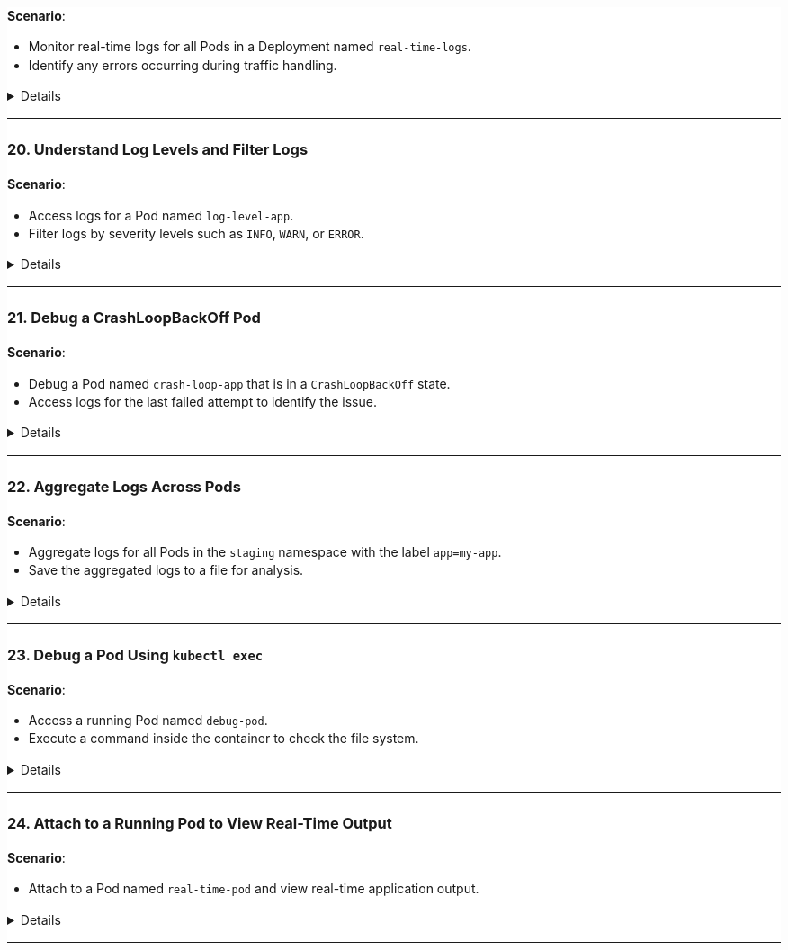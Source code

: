 **Scenario**:
- Monitor real-time logs for all Pods in a Deployment named `real-time-logs`.
- Identify any errors occurring during traffic handling.

<details><summary>Details</summary></details>

---

### 20. Understand Log Levels and Filter Logs

**Scenario**:
- Access logs for a Pod named `log-level-app`.
- Filter logs by severity levels such as `INFO`, `WARN`, or `ERROR`.

<details><summary>Details</summary></details>

---

### 21. Debug a CrashLoopBackOff Pod

**Scenario**:
- Debug a Pod named `crash-loop-app` that is in a `CrashLoopBackOff` state.
- Access logs for the last failed attempt to identify the issue.

<details><summary>Details</summary></details>

---

### 22. Aggregate Logs Across Pods

**Scenario**:
- Aggregate logs for all Pods in the `staging` namespace with the label `app=my-app`.
- Save the aggregated logs to a file for analysis.

<details><summary>Details</summary></details>

---

### 23. Debug a Pod Using `kubectl exec`

**Scenario**:
- Access a running Pod named `debug-pod`.
- Execute a command inside the container to check the file system.

<details><summary>Details</summary></details>

---

### 24. Attach to a Running Pod to View Real-Time Output

**Scenario**:
- Attach to a Pod named `real-time-pod` and view real-time application output.

<details><summary>Details</summary></details>

---
